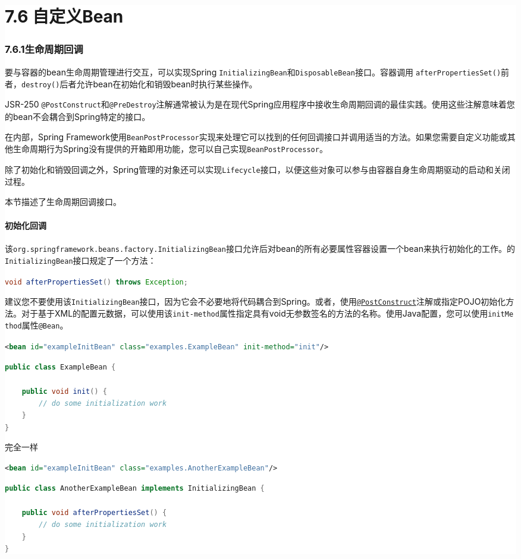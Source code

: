 # 7.6 自定义Bean


### 7.6.1生命周期回调

要与容器的bean生命周期管理进行交互，可以实现Spring `InitializingBean`和`DisposableBean`接口。容器调用 `afterPropertiesSet()`前者，`destroy()`后者允许bean在初始化和销毁bean时执行某些操作。

JSR-250 `@PostConstruct`和`@PreDestroy`注解通常被认为是在现代Spring应用程序中接收生命周期回调的最佳实践。使用这些注解意味着您的bean不会耦合到Spring特定的接口。

在内部，Spring Framework使用`BeanPostProcessor`实现来处理它可以找到的任何回调接口并调用适当的方法。如果您需要自定义功能或其他生命周期行为Spring没有提供的开箱即用功能，您可以自己实现`BeanPostProcessor`。

除了初始化和销毁回调之外，Spring管理的对象还可以实现`Lifecycle`接口，以便这些对象可以参与由容器自身生命周期驱动的启动和关闭过程。

本节描述了生命周期回调接口。

#### 初始化回调

该`org.springframework.beans.factory.InitializingBean`接口允许后对bean的所有必要属性容器设置一个bean来执行初始化的工作。的`InitializingBean`接口规定了一个方法：

```java
void afterPropertiesSet() throws Exception;
```

建议您不要使用该`InitializingBean`接口，因为它会不必要地将代码耦合到Spring。或者，使用[`@PostConstruct`](beans.html#beans-postconstruct-and-predestroy-annotations)注解或指定POJO初始化方法。对于基于XML的配置元数据，可以使用该`init-method`属性指定具有void无参数签名的方法的名称。使用Java配置，您可以使用`initMethod`属性`@Bean`。

```xml
<bean id="exampleInitBean" class="examples.ExampleBean" init-method="init"/>
```

```java
public class ExampleBean {

    public void init() {
        // do some initialization work
    }
}
```

完全一样

```xml
<bean id="exampleInitBean" class="examples.AnotherExampleBean"/>
```

```java
public class AnotherExampleBean implements InitializingBean {

    public void afterPropertiesSet() {
        // do some initialization work
    }
}
```
